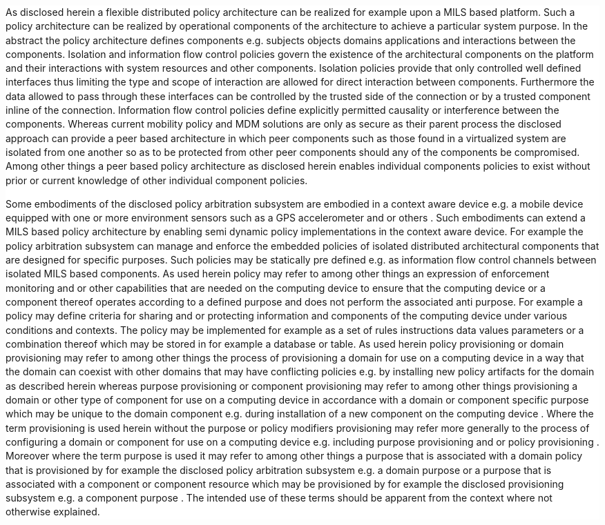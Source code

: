 As disclosed herein a flexible distributed policy architecture can be realized for example upon a MILS based platform. Such a policy architecture can be realized by operational components of the architecture to achieve a particular system purpose. In the abstract the policy architecture defines components e.g. subjects objects domains applications and interactions between the components. Isolation and information flow control policies govern the existence of the architectural components on the platform and their interactions with system resources and other components. Isolation policies provide that only controlled well defined interfaces thus limiting the type and scope of interaction are allowed for direct interaction between components. Furthermore the data allowed to pass through these interfaces can be controlled by the trusted side of the connection or by a trusted component inline of the connection. Information flow control policies define explicitly permitted causality or interference between the components. Whereas current mobility policy and MDM solutions are only as secure as their parent process the disclosed approach can provide a peer based architecture in which peer components such as those found in a virtualized system are isolated from one another so as to be protected from other peer components should any of the components be compromised. Among other things a peer based policy architecture as disclosed herein enables individual components policies to exist without prior or current knowledge of other individual component policies.

Some embodiments of the disclosed policy arbitration subsystem are embodied in a context aware device e.g. a mobile device equipped with one or more environment sensors such as a GPS accelerometer and or others . Such embodiments can extend a MILS based policy architecture by enabling semi dynamic policy implementations in the context aware device. For example the policy arbitration subsystem can manage and enforce the embedded policies of isolated distributed architectural components that are designed for specific purposes. Such policies may be statically pre defined e.g. as information flow control channels between isolated MILS based components. As used herein policy may refer to among other things an expression of enforcement monitoring and or other capabilities that are needed on the computing device to ensure that the computing device or a component thereof operates according to a defined purpose and does not perform the associated anti purpose. For example a policy may define criteria for sharing and or protecting information and components of the computing device under various conditions and contexts. The policy may be implemented for example as a set of rules instructions data values parameters or a combination thereof which may be stored in for example a database or table. As used herein policy provisioning or domain provisioning may refer to among other things the process of provisioning a domain for use on a computing device in a way that the domain can coexist with other domains that may have conflicting policies e.g. by installing new policy artifacts for the domain as described herein whereas purpose provisioning or component provisioning may refer to among other things provisioning a domain or other type of component for use on a computing device in accordance with a domain or component specific purpose which may be unique to the domain component e.g. during installation of a new component on the computing device . Where the term provisioning is used herein without the purpose or policy modifiers provisioning may refer more generally to the process of configuring a domain or component for use on a computing device e.g. including purpose provisioning and or policy provisioning . Moreover where the term purpose is used it may refer to among other things a purpose that is associated with a domain policy that is provisioned by for example the disclosed policy arbitration subsystem e.g. a domain purpose or a purpose that is associated with a component or component resource which may be provisioned by for example the disclosed provisioning subsystem e.g. a component purpose . The intended use of these terms should be apparent from the context where not otherwise explained.
